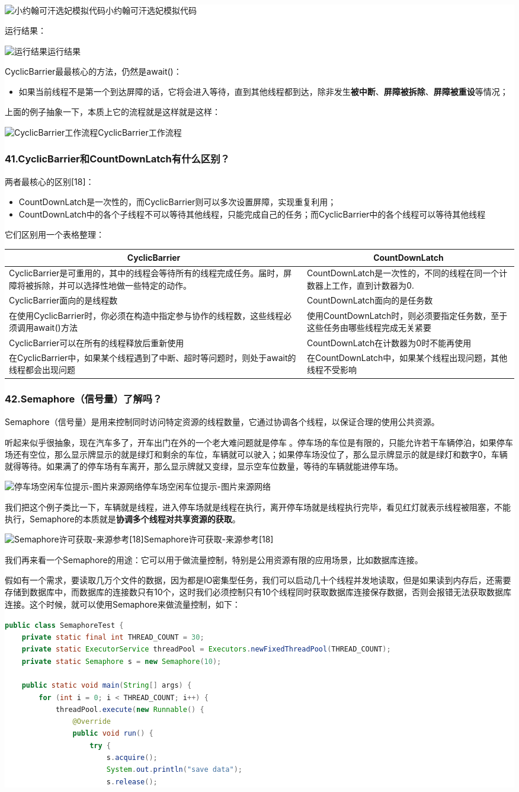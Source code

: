 ![小约翰可汗选妃模拟代码](https://cdn.tobebetterjavaer.com/tobebetterjavaer/images/sidebar/sanfene/javathread-53.png)小约翰可汗选妃模拟代码

运行结果：

![运行结果](https://cdn.tobebetterjavaer.com/tobebetterjavaer/images/sidebar/sanfene/javathread-54.png)运行结果

CyclicBarrier最最核心的方法，仍然是await()：

- 如果当前线程不是第一个到达屏障的话，它将会进入等待，直到其他线程都到达，除非发生**被中断**、**屏障被拆除**、**屏障被重设**等情况；

上面的例子抽象一下，本质上它的流程就是这样就是这样：

![CyclicBarrier工作流程](https://cdn.tobebetterjavaer.com/tobebetterjavaer/images/sidebar/sanfene/javathread-55.png)CyclicBarrier工作流程

### 41.CyclicBarrier和CountDownLatch有什么区别？

两者最核心的区别[18]：

- CountDownLatch是一次性的，而CyclicBarrier则可以多次设置屏障，实现重复利用；
- CountDownLatch中的各个子线程不可以等待其他线程，只能完成自己的任务；而CyclicBarrier中的各个线程可以等待其他线程

它们区别用一个表格整理：

| CyclicBarrier                                                | CountDownLatch                                               |
| ------------------------------------------------------------ | ------------------------------------------------------------ |
| CyclicBarrier是可重用的，其中的线程会等待所有的线程完成任务。届时，屏障将被拆除，并可以选择性地做一些特定的动作。 | CountDownLatch是一次性的，不同的线程在同一个计数器上工作，直到计数器为0. |
| CyclicBarrier面向的是线程数                                  | CountDownLatch面向的是任务数                                 |
| 在使用CyclicBarrier时，你必须在构造中指定参与协作的线程数，这些线程必须调用await()方法 | 使用CountDownLatch时，则必须要指定任务数，至于这些任务由哪些线程完成无关紧要 |
| CyclicBarrier可以在所有的线程释放后重新使用                  | CountDownLatch在计数器为0时不能再使用                        |
| 在CyclicBarrier中，如果某个线程遇到了中断、超时等问题时，则处于await的线程都会出现问题 | 在CountDownLatch中，如果某个线程出现问题，其他线程不受影响   |

### 42.Semaphore（信号量）了解吗？

Semaphore（信号量）是用来控制同时访问特定资源的线程数量，它通过协调各个线程，以保证合理的使用公共资源。

听起来似乎很抽象，现在汽车多了，开车出门在外的一个老大难问题就是停车 。停车场的车位是有限的，只能允许若干车辆停泊，如果停车场还有空位，那么显示牌显示的就是绿灯和剩余的车位，车辆就可以驶入；如果停车场没位了，那么显示牌显示的就是绿灯和数字0，车辆就得等待。如果满了的停车场有车离开，那么显示牌就又变绿，显示空车位数量，等待的车辆就能进停车场。

![停车场空闲车位提示-图片来源网络](https://cdn.tobebetterjavaer.com/tobebetterjavaer/images/sidebar/sanfene/javathread-56.jpeg)停车场空闲车位提示-图片来源网络

我们把这个例子类比一下，车辆就是线程，进入停车场就是线程在执行，离开停车场就是线程执行完毕，看见红灯就表示线程被阻塞，不能执行，Semaphore的本质就是**协调多个线程对共享资源的获取**。

![Semaphore许可获取-来源参考[18]](https://cdn.tobebetterjavaer.com/tobebetterjavaer/images/sidebar/sanfene/javathread-57.jpeg)Semaphore许可获取-来源参考[18]

我们再来看一个Semaphore的用途：它可以用于做流量控制，特别是公用资源有限的应用场景，比如数据库连接。

假如有一个需求，要读取几万个文件的数据，因为都是IO密集型任务，我们可以启动几十个线程并发地读取，但是如果读到内存后，还需要存储到数据库中，而数据库的连接数只有10个，这时我们必须控制只有10个线程同时获取数据库连接保存数据，否则会报错无法获取数据库连接。这个时候，就可以使用Semaphore来做流量控制，如下：



```java
public class SemaphoreTest {
    private static final int THREAD_COUNT = 30;
    private static ExecutorService threadPool = Executors.newFixedThreadPool(THREAD_COUNT);
    private static Semaphore s = new Semaphore(10);

    public static void main(String[] args) {
        for (int i = 0; i < THREAD_COUNT; i++) {
            threadPool.execute(new Runnable() {
                @Override
                public void run() {
                    try {
                        s.acquire();
                        System.out.println("save data");
                        s.release();
```